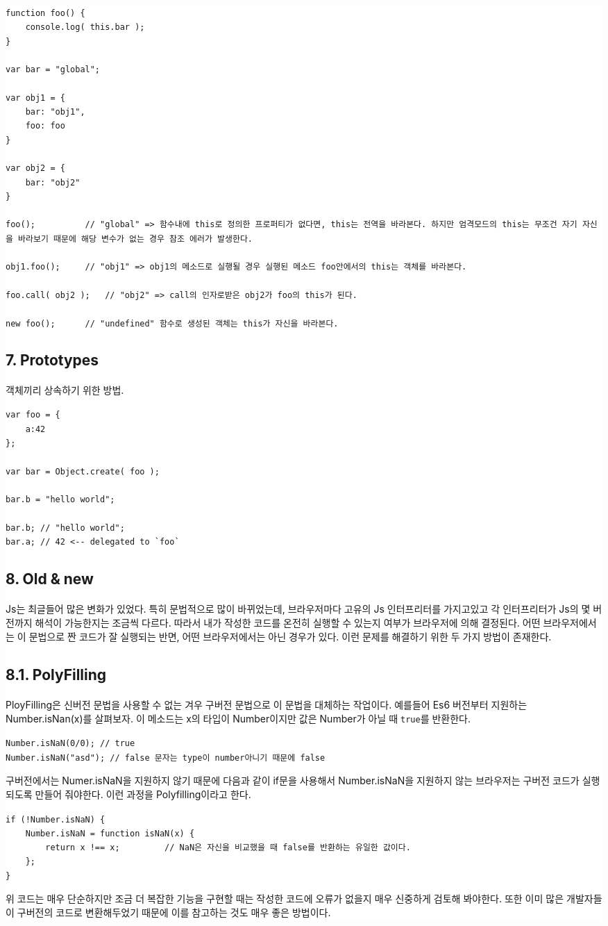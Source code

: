 ```
function foo() {
	console.log( this.bar );
}

var bar = "global";

var obj1 = {
	bar: "obj1",
	foo: foo
}

var obj2 = {
	bar: "obj2"
}

foo();			// "global" => 함수내에 this로 정의한 프로퍼티가 없다면, this는 전역을 바라본다. 하지만 엄격모드의 this는 무조건 자기 자신을 바라보기 때문에 해당 변수가 없는 경우 참조 에러가 발생한다.

obj1.foo();		// "obj1" => obj1의 메소드로 실행될 경우 실행된 메소드 foo안에서의 this는 객체를 바라본다.

foo.call( obj2 );	// "obj2" => call의 인자로받은 obj2가 foo의 this가 된다.

new foo();		// "undefined" 함수로 생성된 객체는 this가 자신을 바라본다.
```

## 7. Prototypes
객체끼리 상속하기 위한 방법.
```
var foo = {
	a:42
};

var bar = Object.create( foo );

bar.b = "hello world";

bar.b; // "hello world";
bar.a; // 42 <-- delegated to `foo`
```

## 8. Old & new
Js는 최글들어 많은 변화가 있었다. 특히 문법적으로 많이 바뀌었는데, 브라우저마다 고유의 Js 인터프리터를 가지고있고 각 인터프리터가 Js의 몇 버전까지 해석이 가능한지는 조금씩 다르다. 따라서 내가 작성한 코드를 온전히 실행할 수 있는지 여부가 브라우저에 의해 결정된다. 어떤 브라우저에서는 이 문법으로 짠 코드가 잘 실행되는 반면, 어떤 브라우저에서는 아닌 경우가 있다. 이런 문제를 해결하기 위한 두 가지 방법이 존재한다.
## 8.1. PolyFilling
PloyFilling은 신버전 문법을 사용할 수 없는 겨우 구버전 문법으로 이 문법을 대체하는 작업이다.
예를들어 Es6 버전부터 지원하는 Number.isNan(x)를 살펴보자. 이 메소드는 x의 타입이 Number이지만 값은 Number가 아닐 때 `true`를 반환한다.
```
Number.isNaN(0/0); // true
Number.isNaN("asd"); // false 문자는 type이 number아니기 때문에 false
```
구버전에서는 Numer.isNaN을 지원하지 않기 때문에 다음과 같이 if문을 사용해서 Number.isNaN을 지원하지 않는 브라우저는 구버전 코드가 실행되도록 만들어 줘야한다. 이런 과정을 Polyfilling이라고 한다.
```
if (!Number.isNaN) {
	Number.isNaN = function isNaN(x) {
		return x !== x;			// NaN은 자신을 비교했을 때 false를 반환하는 유일한 값이다. 
	};
}
```
위 코드는 매우 단순하지만 조금 더 복잡한 기능을 구현할 때는 작성한 코드에 오류가 없을지 매우 신중하게 검토해 봐야한다. 또한 이미 많은 개발자들이 구버전의 코드로 변환해두었기 때문에 이를 참고하는 것도 매우 좋은 방법이다.